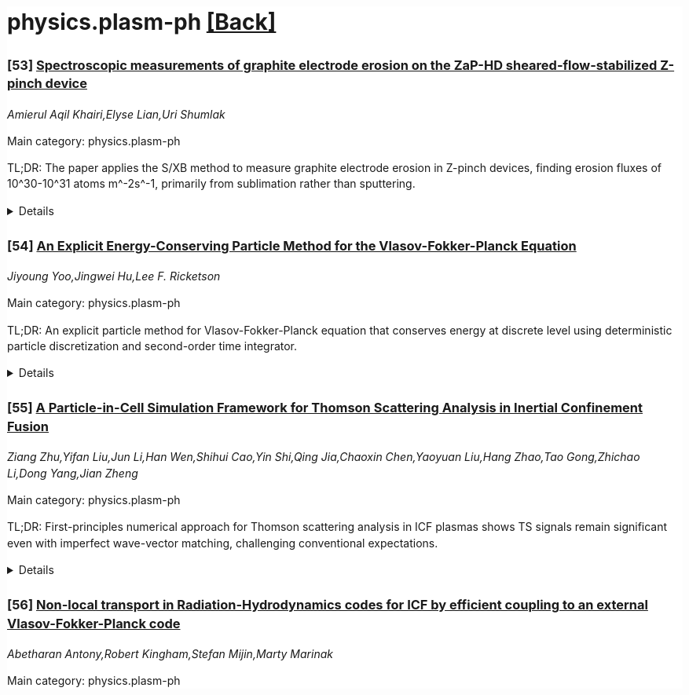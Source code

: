 
<div id='physics.plasm-ph'></div>

# physics.plasm-ph [[Back]](#toc)

### [53] [Spectroscopic measurements of graphite electrode erosion on the ZaP-HD sheared-flow-stabilized Z-pinch device](https://arxiv.org/abs/2510.03414)
*Amierul Aqil Khairi,Elyse Lian,Uri Shumlak*

Main category: physics.plasm-ph

TL;DR: The paper applies the S/XB method to measure graphite electrode erosion in Z-pinch devices, finding erosion fluxes of 10^30-10^31 atoms m^-2s^-1, primarily from sublimation rather than sputtering.


<details><summary>Details</summary></details>


### [54] [An Explicit Energy-Conserving Particle Method for the Vlasov-Fokker-Planck Equation](https://arxiv.org/abs/2510.03960)
*Jiyoung Yoo,Jingwei Hu,Lee F. Ricketson*

Main category: physics.plasm-ph

TL;DR: An explicit particle method for Vlasov-Fokker-Planck equation that conserves energy at discrete level using deterministic particle discretization and second-order time integrator.


<details><summary>Details</summary></details>


### [55] [A Particle-in-Cell Simulation Framework for Thomson Scattering Analysis in Inertial Confinement Fusion](https://arxiv.org/abs/2510.04298)
*Ziang Zhu,Yifan Liu,Jun Li,Han Wen,Shihui Cao,Yin Shi,Qing Jia,Chaoxin Chen,Yaoyuan Liu,Hang Zhao,Tao Gong,Zhichao Li,Dong Yang,Jian Zheng*

Main category: physics.plasm-ph

TL;DR: First-principles numerical approach for Thomson scattering analysis in ICF plasmas shows TS signals remain significant even with imperfect wave-vector matching, challenging conventional expectations.


<details><summary>Details</summary></details>


### [56] [Non-local transport in Radiation-Hydrodynamics codes for ICF by efficient coupling to an external Vlasov-Fokker-Planck code](https://arxiv.org/abs/2510.04356)
*Abetharan Antony,Robert Kingham,Stefan Mijin,Marty Marinak*

Main category: physics.plasm-ph
